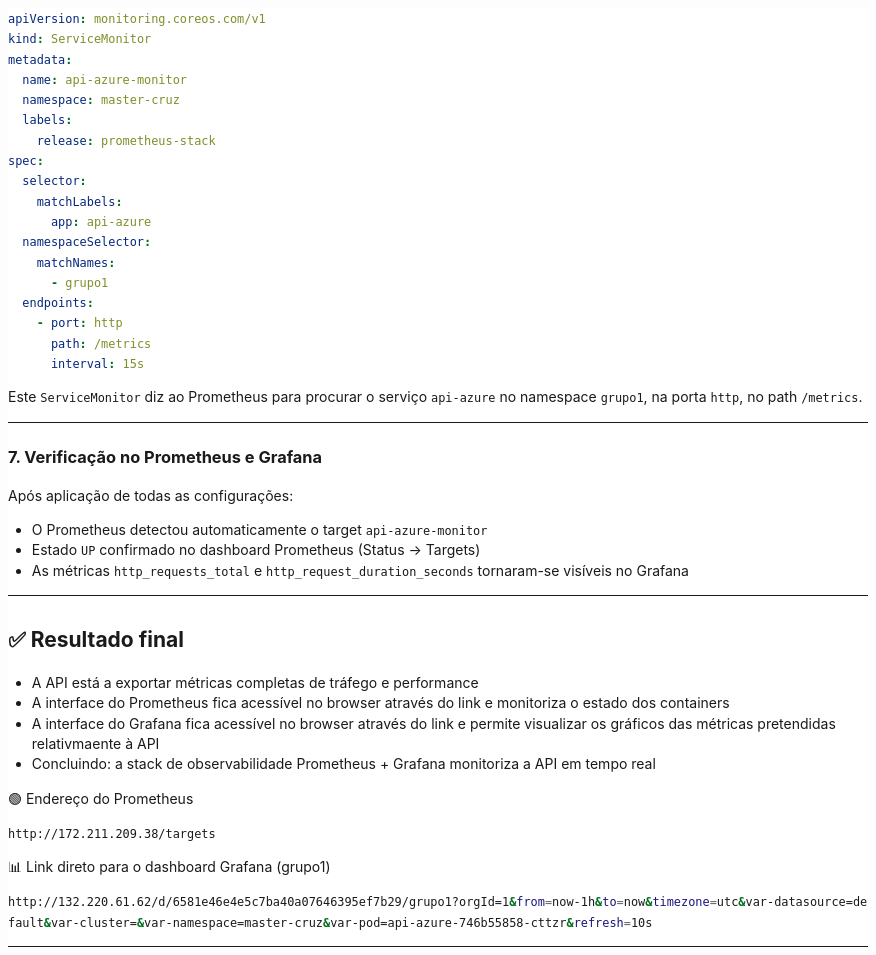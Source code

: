 ```yaml
apiVersion: monitoring.coreos.com/v1
kind: ServiceMonitor
metadata:
  name: api-azure-monitor
  namespace: master-cruz
  labels:
    release: prometheus-stack
spec:
  selector:
    matchLabels:
      app: api-azure
  namespaceSelector:
    matchNames:
      - grupo1
  endpoints:
    - port: http
      path: /metrics
      interval: 15s
```

Este `ServiceMonitor` diz ao Prometheus para procurar o serviço `api-azure` no namespace `grupo1`, na porta `http`, no path `/metrics`.

---

### 7. Verificação no Prometheus e Grafana

Após aplicação de todas as configurações:

- O Prometheus detectou automaticamente o target `api-azure-monitor`
- Estado `UP` confirmado no dashboard Prometheus (Status → Targets)
- As métricas `http_requests_total` e `http_request_duration_seconds` tornaram-se visíveis no Grafana

---

## ✅ Resultado final

- A API está a exportar métricas completas de tráfego e performance
- A interface do Prometheus fica acessível no browser através do link e monitoriza o estado dos containers
- A interface do Grafana fica acessível no browser através do link e permite visualizar os gráficos das métricas pretendidas relativmaente à API
- Concluindo: a stack de observabilidade Prometheus + Grafana monitoriza a API em tempo real

🟢 Endereço do Prometheus
```bash 
http://172.211.209.38/targets
```
📊 Link direto para o dashboard Grafana (grupo1)
```bash Grafana:
http://132.220.61.62/d/6581e46e4e5c7ba40a07646395ef7b29/grupo1?orgId=1&from=now-1h&to=now&timezone=utc&var-datasource=default&var-cluster=&var-namespace=master-cruz&var-pod=api-azure-746b55858-cttzr&refresh=10s
```

---
